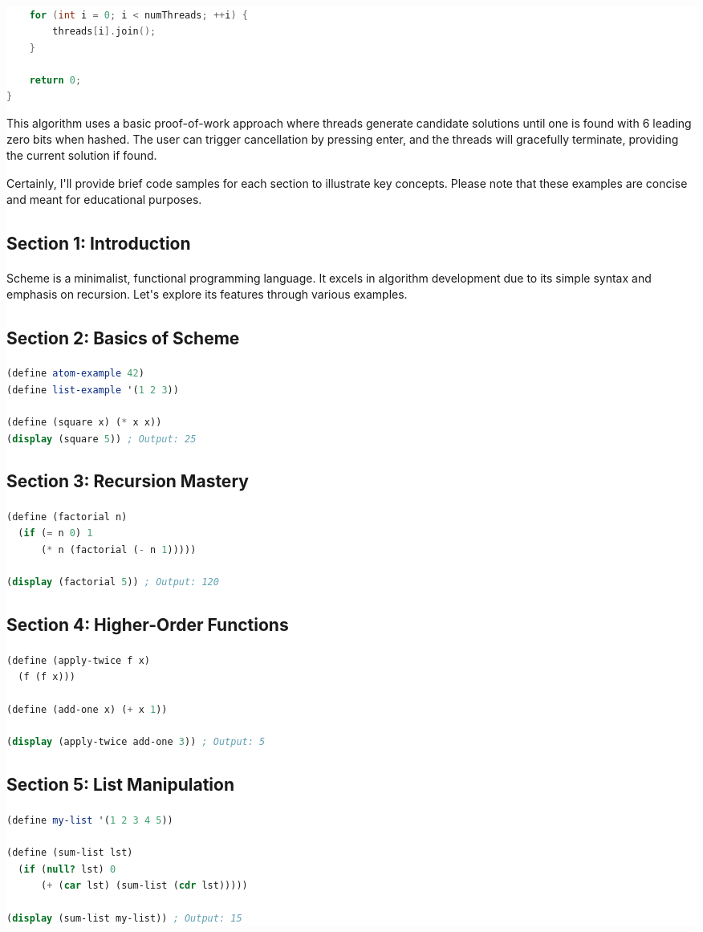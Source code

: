 ```cpp
    for (int i = 0; i < numThreads; ++i) {
        threads[i].join();
    }

    return 0;
}
```

This algorithm uses a basic proof-of-work approach where threads generate candidate solutions until one is found with 6 leading zero bits when hashed. The user can trigger cancellation by pressing enter, and the threads will gracefully terminate, providing the current solution if found.

Certainly, I'll provide brief code samples for each section to illustrate key concepts. Please note that these examples are concise and meant for educational purposes.

## Section 1: Introduction
Scheme is a minimalist, functional programming language. It excels in algorithm development due to its simple syntax and emphasis on recursion. Let's explore its features through various examples.

## Section 2: Basics of Scheme
```scheme
(define atom-example 42)
(define list-example '(1 2 3))

(define (square x) (* x x))
(display (square 5)) ; Output: 25
```

## Section 3: Recursion Mastery
```scheme
(define (factorial n)
  (if (= n 0) 1
      (* n (factorial (- n 1)))))

(display (factorial 5)) ; Output: 120
```

## Section 4: Higher-Order Functions
```scheme
(define (apply-twice f x)
  (f (f x)))

(define (add-one x) (+ x 1))

(display (apply-twice add-one 3)) ; Output: 5
```

## Section 5: List Manipulation
```scheme
(define my-list '(1 2 3 4 5))

(define (sum-list lst)
  (if (null? lst) 0
      (+ (car lst) (sum-list (cdr lst)))))

(display (sum-list my-list)) ; Output: 15
```
